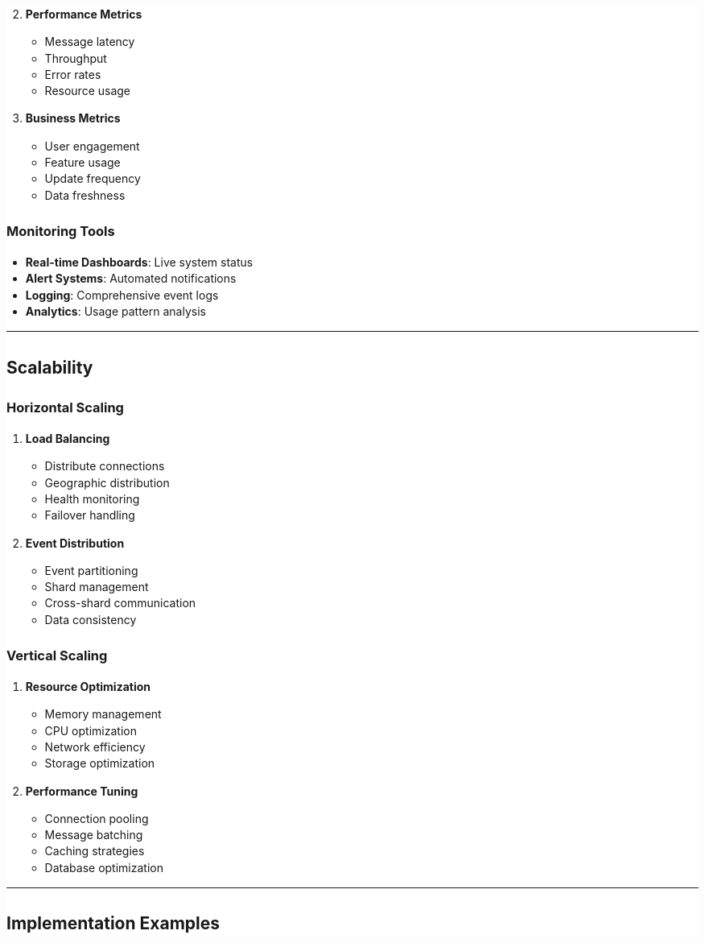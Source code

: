 2. **Performance Metrics**
   - Message latency
   - Throughput
   - Error rates
   - Resource usage

3. **Business Metrics**
   - User engagement
   - Feature usage
   - Update frequency
   - Data freshness

### Monitoring Tools
- **Real-time Dashboards**: Live system status
- **Alert Systems**: Automated notifications
- **Logging**: Comprehensive event logs
- **Analytics**: Usage pattern analysis

---

## Scalability

### Horizontal Scaling
1. **Load Balancing**
   - Distribute connections
   - Geographic distribution
   - Health monitoring
   - Failover handling

2. **Event Distribution**
   - Event partitioning
   - Shard management
   - Cross-shard communication
   - Data consistency

### Vertical Scaling
1. **Resource Optimization**
   - Memory management
   - CPU optimization
   - Network efficiency
   - Storage optimization

2. **Performance Tuning**
   - Connection pooling
   - Message batching
   - Caching strategies
   - Database optimization

---

## Implementation Examples

